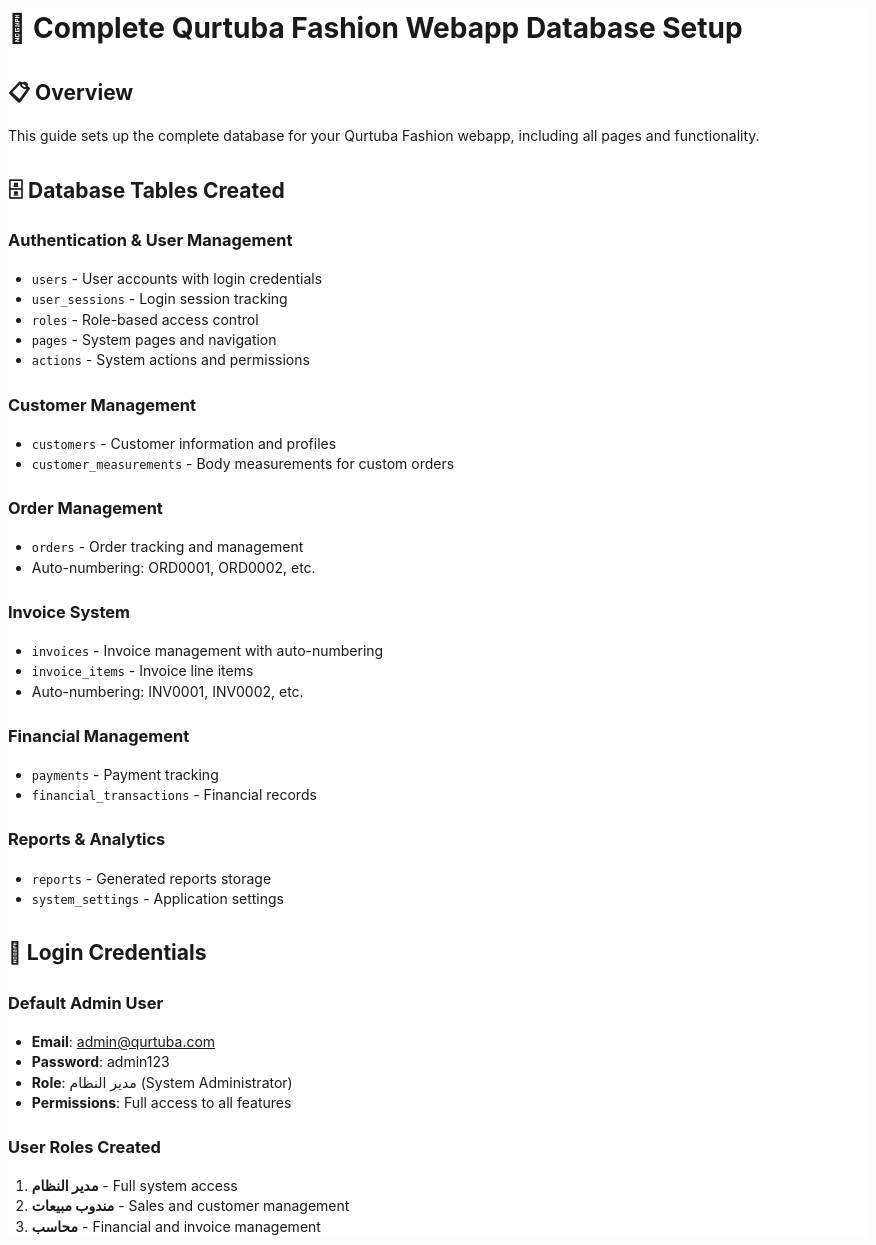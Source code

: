 # 🎯 Complete Qurtuba Fashion Webapp Database Setup

## 📋 Overview

This guide sets up the complete database for your Qurtuba Fashion webapp, including all pages and functionality.

## 🗄️ Database Tables Created

### **Authentication & User Management**
- `users` - User accounts with login credentials
- `user_sessions` - Login session tracking
- `roles` - Role-based access control
- `pages` - System pages and navigation
- `actions` - System actions and permissions

### **Customer Management**
- `customers` - Customer information and profiles
- `customer_measurements` - Body measurements for custom orders

### **Order Management**
- `orders` - Order tracking and management
- Auto-numbering: ORD0001, ORD0002, etc.

### **Invoice System**
- `invoices` - Invoice management with auto-numbering
- `invoice_items` - Invoice line items
- Auto-numbering: INV0001, INV0002, etc.

### **Financial Management**
- `payments` - Payment tracking
- `financial_transactions` - Financial records

### **Reports & Analytics**
- `reports` - Generated reports storage
- `system_settings` - Application settings

## 🔐 Login Credentials

### **Default Admin User**
- **Email**: admin@qurtuba.com
- **Password**: admin123
- **Role**: مدير النظام (System Administrator)
- **Permissions**: Full access to all features

### **User Roles Created**
1. **مدير النظام** - Full system access
2. **مندوب مبيعات** - Sales and customer management
3. **محاسب** - Financial and invoice management
